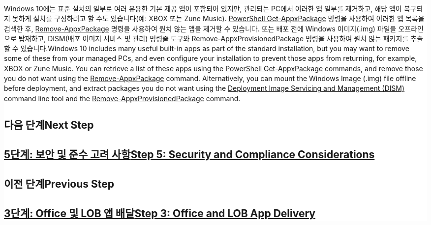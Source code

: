 <span data-ttu-id="751d0-p118">Windows 10에는 표준 설치의 일부로 여러 유용한 기본 제공 앱이 포함되어 있지만, 관리되는 PC에서 이러한 앱 일부를 제거하고, 해당 앱이 복구되지 못하게 설치를 구성하려고 할 수도 있습니다(예: XBOX 또는 Zune Music). [PowerShell Get-AppxPackage](https://technet.microsoft.com/ko-KR/library/hh856044.aspx) 명령을 사용하여 이러한 앱 목록을 검색한 후, [Remove-AppxPackage](https://technet.microsoft.com/ko-KR/library/hh856038.aspx) 명령을 사용하여 원치 않는 앱을 제거할 수 있습니다. 또는 배포 전에 Windows 이미지(.img) 파일을 오프라인으로 탑재하고, [DISM(배포 이미지 서비스 및 관리)](https://docs.microsoft.com/ko-KR/windows-hardware/manufacture/desktop/what-is-dism) 명령줄 도구와 [Remove-AppxProvisionedPackage](https://docs.microsoft.com/ko-KR/powershell/module/dism/remove-appxprovisionedpackage?view=win10-ps) 명령을 사용하여 원치 않는 패키지를 추출할 수 있습니다.</span><span class="sxs-lookup"><span data-stu-id="751d0-p118">Windows 10 includes many useful built-in apps as part of the standard installation, but you may want to remove some of these from your managed PCs, and even configure your installation to prevent those apps from returning, for example, XBOX or Zune Music. You can retrieve a list of these apps using the [PowerShell Get-AppxPackage](https://technet.microsoft.com/en-us/library/hh856044.aspx) commands, and remove those you do not want using the [Remove-AppxPackage](https://technet.microsoft.com/en-us/library/hh856038.aspx) command. Alternatively, you can mount the Windows Image (.img) file offline before deployment, and extract packages you do not want using the [Deployment Image Servicing and Management (DISM)](https://docs.microsoft.com/en-us/windows-hardware/manufacture/desktop/what-is-dism) command line tool and the [Remove-AppxProvisionedPackage](https://docs.microsoft.com/en-us/powershell/module/dism/remove-appxprovisionedpackage?view=win10-ps) command.</span></span>

## <a name="next-step"></a><span data-ttu-id="751d0-165">다음 단계</span><span class="sxs-lookup"><span data-stu-id="751d0-165">Next Step</span></span>

## <a name="step-5-security-and-compliance-considerationshttpsakamsmdd5"></a>[<span data-ttu-id="751d0-166">5단계: 보안 및 준수 고려 사항</span><span class="sxs-lookup"><span data-stu-id="751d0-166">Step 5: Security and Compliance Considerations</span></span>](https://aka.ms/mdd5)

## <a name="previous-step"></a><span data-ttu-id="751d0-167">이전 단계</span><span class="sxs-lookup"><span data-stu-id="751d0-167">Previous Step</span></span>

## <a name="step-3-office-and-lob-app-deliveryhttpsakamsmdd3"></a>[<span data-ttu-id="751d0-168">3단계: Office 및 LOB 앱 배달</span><span class="sxs-lookup"><span data-stu-id="751d0-168">Step 3: Office and LOB App Delivery</span></span>](https://aka.ms/mdd3)